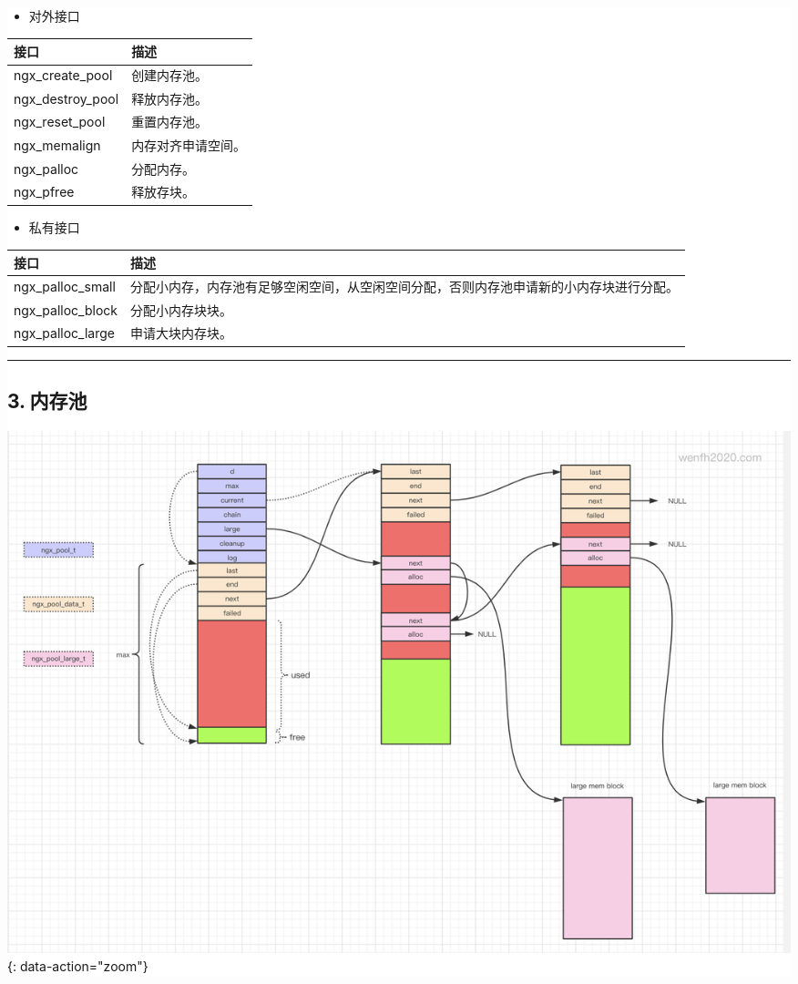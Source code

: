 * 对外接口

| 接口             | 描述               |
| :--------------- | :----------------- |
| ngx_create_pool  | 创建内存池。       |
| ngx_destroy_pool | 释放内存池。       |
| ngx_reset_pool   | 重置内存池。       |
| ngx_memalign     | 内存对齐申请空间。 |
| ngx_palloc       | 分配内存。         |
| ngx_pfree        | 释放存块。         |

* 私有接口

| 接口             | 描述                                                                                   |
| :--------------- | :------------------------------------------------------------------------------------- |
| ngx_palloc_small | 分配小内存，内存池有足够空闲空间，从空闲空间分配，否则内存池申请新的小内存块进行分配。 |
| ngx_palloc_block | 分配小内存块块。                                                                       |
| ngx_palloc_large | 申请大块内存块。                                                                       |

---

## 3. 内存池

![nginx 内存池](/images/2020-04-25-17-15-19.png){: data-action="zoom"}
